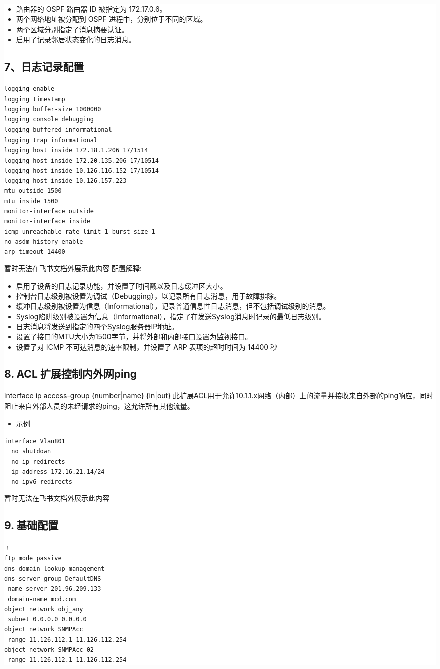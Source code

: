 - 路由器的 OSPF 路由器 ID 被指定为 172.17.0.6。
- 两个网络地址被分配到 OSPF 进程中，分别位于不同的区域。
- 两个区域分别指定了消息摘要认证。
- 启用了记录邻居状态变化的日志消息。

## 7、日志记录配置
```
logging enable
logging timestamp
logging buffer-size 1000000
logging console debugging
logging buffered informational
logging trap informational
logging host inside 172.18.1.206 17/1514
logging host inside 172.20.135.206 17/10514
logging host inside 10.126.116.152 17/10514
logging host inside 10.126.157.223
mtu outside 1500
mtu inside 1500
monitor-interface outside
monitor-interface inside
icmp unreachable rate-limit 1 burst-size 1
no asdm history enable
arp timeout 14400
```
暂时无法在飞书文档外展示此内容
配置解释:
- 启用了设备的日志记录功能，并设置了时间戳以及日志缓冲区大小。
- 控制台日志级别被设置为调试（Debugging），以记录所有日志消息，用于故障排除。
- 缓冲日志级别被设置为信息（Informational），记录普通信息性日志消息，但不包括调试级别的消息。
- Syslog陷阱级别被设置为信息（Informational），指定了在发送Syslog消息时记录的最低日志级别。
- 日志消息将发送到指定的四个Syslog服务器IP地址。
- 设置了接口的MTU大小为1500字节，并将外部和内部接口设置为监视接口。
- 设置了对 ICMP 不可达消息的速率限制，并设置了 ARP 表项的超时时间为 14400 秒
## 8. ACL 扩展控制内外网ping
interface <interface-name> 
 ip access-group {number|name} {in|out} 
此扩展ACL用于允许10.1.1.x网络（内部）上的流量并接收来自外部的ping响应，同时阻止来自外部人员的未经请求的ping，这允许所有其他流量。
- 示例
```
interface Vlan801
  no shutdown
  no ip redirects
  ip address 172.16.21.14/24
  no ipv6 redirects
```
暂时无法在飞书文档外展示此内容

## 9. 基础配置
```
！
ftp mode passive
dns domain-lookup management
dns server-group DefaultDNS
 name-server 201.96.209.133 
 domain-name mcd.com
object network obj_any
 subnet 0.0.0.0 0.0.0.0
object network SNMPAcc
 range 11.126.112.1 11.126.112.254
object network SNMPAcc_02
 range 11.126.112.1 11.126.112.254
```